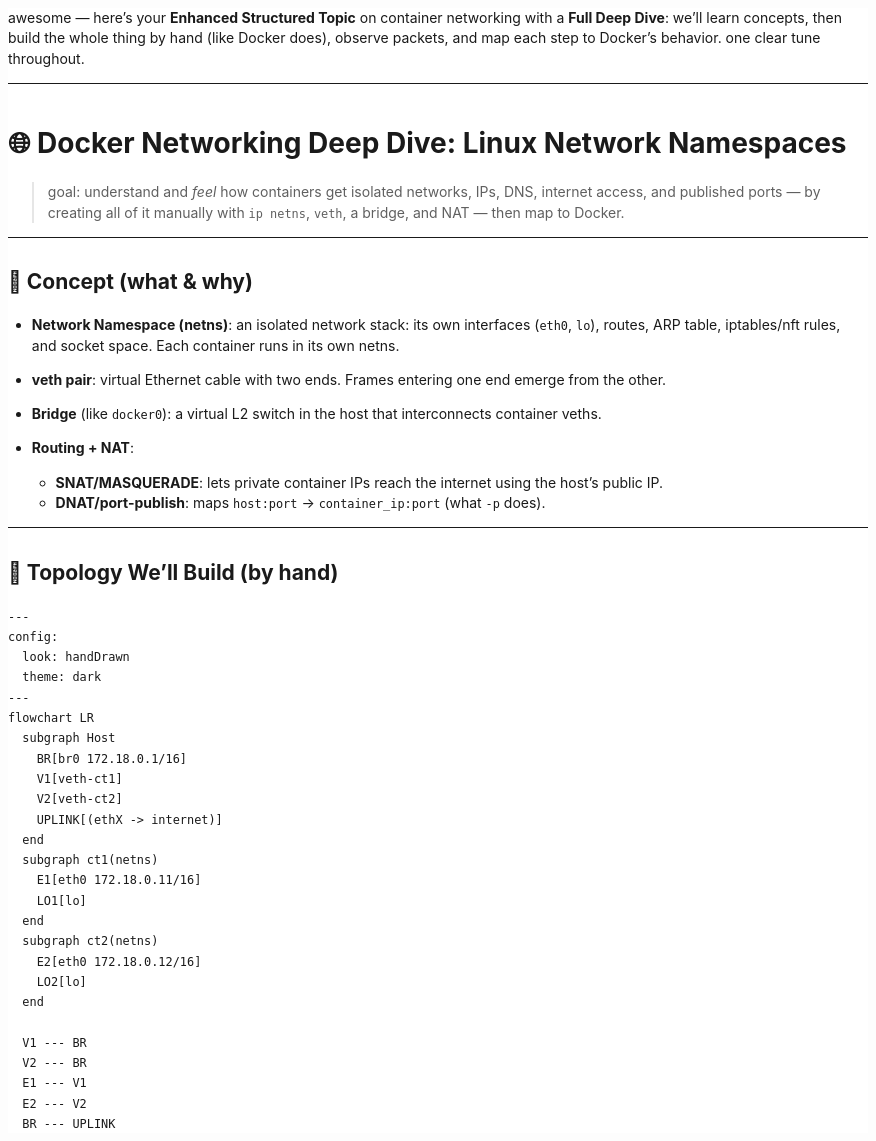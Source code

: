 awesome — here’s your **Enhanced Structured Topic** on container networking with a **Full Deep Dive**: we’ll learn concepts, then build the whole thing by hand (like Docker does), observe packets, and map each step to Docker’s behavior. one clear tune throughout.

---

# 🌐 Docker Networking Deep Dive: Linux Network Namespaces

> goal: understand and *feel* how containers get isolated networks, IPs, DNS, internet access, and published ports — by creating all of it manually with `ip netns`, `veth`, a bridge, and NAT — then map to Docker.

---

## 🧠 Concept (what & why)

* **Network Namespace (netns)**: an isolated network stack: its own interfaces (`eth0`, `lo`), routes, ARP table, iptables/nft rules, and socket space. Each container runs in its own netns.
* **veth pair**: virtual Ethernet cable with two ends. Frames entering one end emerge from the other.
* **Bridge** (like `docker0`): a virtual L2 switch in the host that interconnects container veths.
* **Routing + NAT**:

  * **SNAT/MASQUERADE**: lets private container IPs reach the internet using the host’s public IP.
  * **DNAT/port-publish**: maps `host:port` → `container_ip:port` (what `-p` does).

---

## 🧱 Topology We’ll Build (by hand)

```mermaid
---
config:
  look: handDrawn
  theme: dark
---
flowchart LR
  subgraph Host
    BR[br0 172.18.0.1/16]
    V1[veth-ct1]
    V2[veth-ct2]
    UPLINK[(ethX -> internet)]
  end
  subgraph ct1(netns)
    E1[eth0 172.18.0.11/16]
    LO1[lo]
  end
  subgraph ct2(netns)
    E2[eth0 172.18.0.12/16]
    LO2[lo]
  end

  V1 --- BR
  V2 --- BR
  E1 --- V1
  E2 --- V2
  BR --- UPLINK
```
